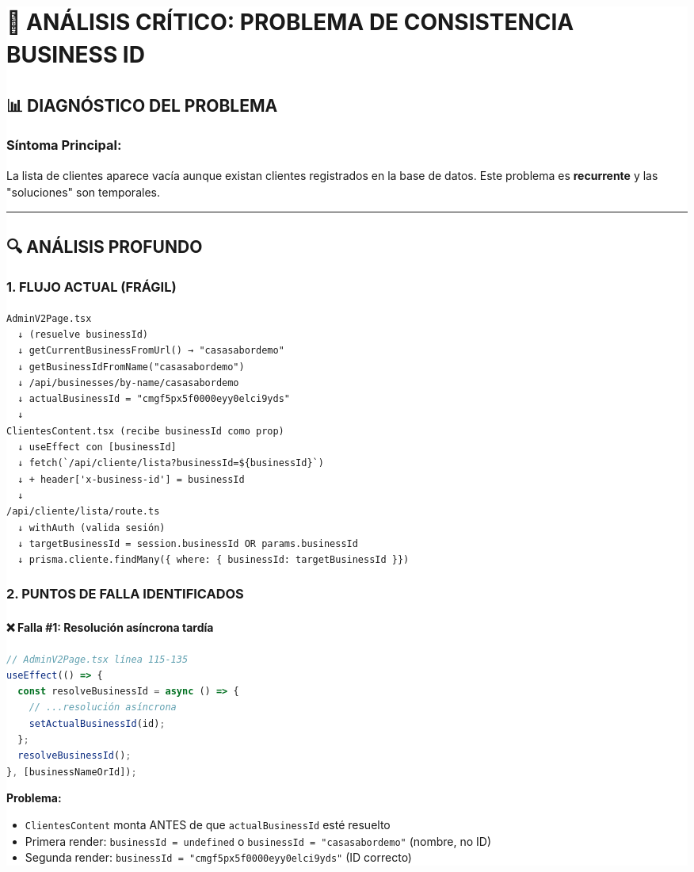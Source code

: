 # 🔴 ANÁLISIS CRÍTICO: PROBLEMA DE CONSISTENCIA BUSINESS ID

## 📊 DIAGNÓSTICO DEL PROBLEMA

### **Síntoma Principal:**
La lista de clientes aparece vacía aunque existan clientes registrados en la base de datos. Este problema es **recurrente** y las "soluciones" son temporales.

---

## 🔍 ANÁLISIS PROFUNDO

### **1. FLUJO ACTUAL (FRÁGIL)**

```
AdminV2Page.tsx
  ↓ (resuelve businessId)
  ↓ getCurrentBusinessFromUrl() → "casasabordemo"
  ↓ getBusinessIdFromName("casasabordemo")
  ↓ /api/businesses/by-name/casasabordemo
  ↓ actualBusinessId = "cmgf5px5f0000eyy0elci9yds"
  ↓
ClientesContent.tsx (recibe businessId como prop)
  ↓ useEffect con [businessId]
  ↓ fetch(`/api/cliente/lista?businessId=${businessId}`)
  ↓ + header['x-business-id'] = businessId
  ↓
/api/cliente/lista/route.ts
  ↓ withAuth (valida sesión)
  ↓ targetBusinessId = session.businessId OR params.businessId
  ↓ prisma.cliente.findMany({ where: { businessId: targetBusinessId }})
```

### **2. PUNTOS DE FALLA IDENTIFICADOS**

#### ❌ **Falla #1: Resolución asíncrona tardía**
```typescript
// AdminV2Page.tsx línea 115-135
useEffect(() => {
  const resolveBusinessId = async () => {
    // ...resolución asíncrona
    setActualBusinessId(id);
  };
  resolveBusinessId();
}, [businessNameOrId]);
```

**Problema:** 
- `ClientesContent` monta ANTES de que `actualBusinessId` esté resuelto
- Primera render: `businessId = undefined` o `businessId = "casasabordemo"` (nombre, no ID)
- Segunda render: `businessId = "cmgf5px5f0000eyy0elci9yds"` (ID correcto)
